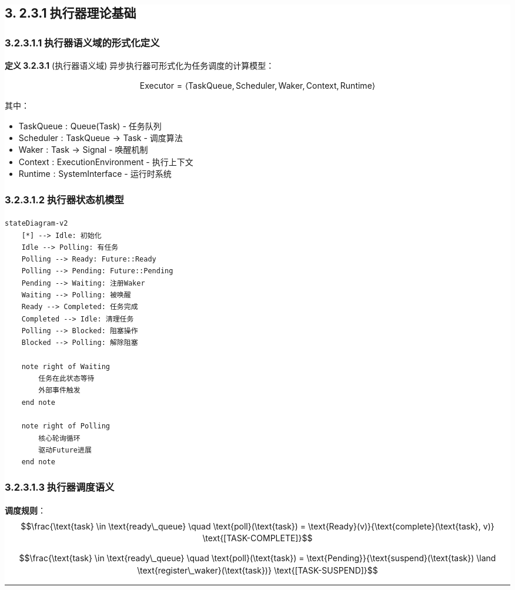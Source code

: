 ## 3. 2.3.1 执行器理论基础

### 3.2.3.1.1 执行器语义域的形式化定义

**定义 3.2.3.1** (执行器语义域)
异步执行器可形式化为任务调度的计算模型：

$$\text{Executor} = \langle \text{TaskQueue}, \text{Scheduler}, \text{Waker}, \text{Context}, \text{Runtime} \rangle$$

其中：

- $\text{TaskQueue} : \text{Queue}(\text{Task})$ - 任务队列
- $\text{Scheduler} : \text{TaskQueue} \rightarrow \text{Task}$ - 调度算法
- $\text{Waker} : \text{Task} \rightarrow \text{Signal}$ - 唤醒机制
- $\text{Context} : \text{ExecutionEnvironment}$ - 执行上下文
- $\text{Runtime} : \text{SystemInterface}$ - 运行时系统

### 3.2.3.1.2 执行器状态机模型

```mermaid
stateDiagram-v2
    [*] --> Idle: 初始化
    Idle --> Polling: 有任务
    Polling --> Ready: Future::Ready
    Polling --> Pending: Future::Pending
    Pending --> Waiting: 注册Waker
    Waiting --> Polling: 被唤醒
    Ready --> Completed: 任务完成
    Completed --> Idle: 清理任务
    Polling --> Blocked: 阻塞操作
    Blocked --> Polling: 解除阻塞
    
    note right of Waiting
        任务在此状态等待
        外部事件触发
    end note
    
    note right of Polling
        核心轮询循环
        驱动Future进展
    end note
```

### 3.2.3.1.3 执行器调度语义

**调度规则**：
$$\frac{\text{task} \in \text{ready\_queue} \quad \text{poll}(\text{task}) = \text{Ready}(v)}{\text{complete}(\text{task}, v)} \text{[TASK-COMPLETE]}$$

$$\frac{\text{task} \in \text{ready\_queue} \quad \text{poll}(\text{task}) = \text{Pending}}{\text{suspend}(\text{task}) \land \text{register\_waker}(\text{task})} \text{[TASK-SUSPEND]}$$

---